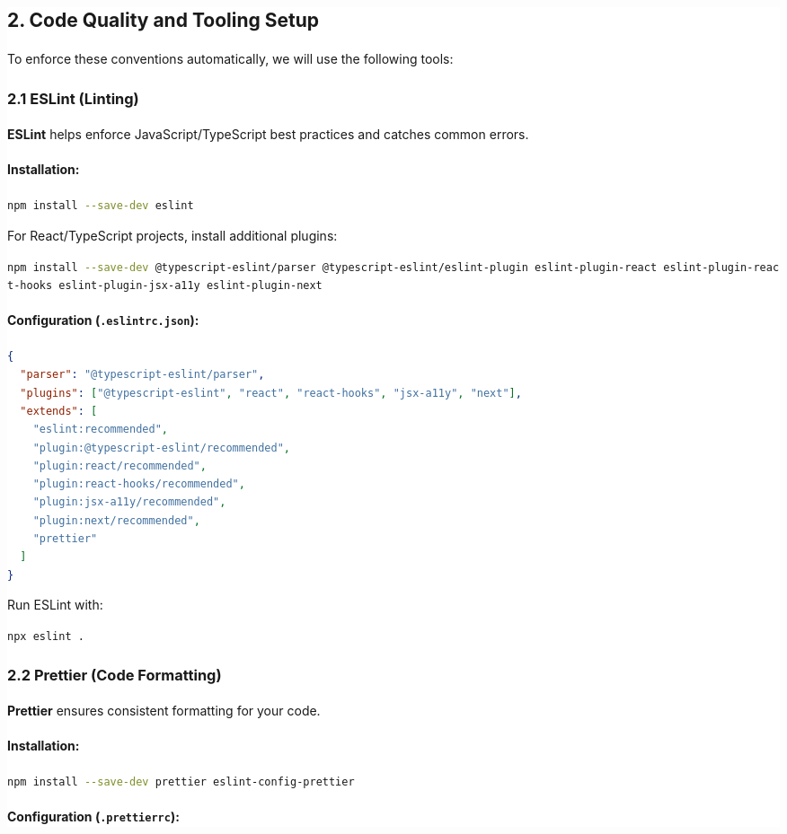 ## 2. Code Quality and Tooling Setup

To enforce these conventions automatically, we will use the following tools:

### 2.1 ESLint (Linting)

**ESLint** helps enforce JavaScript/TypeScript best practices and catches common errors.

#### Installation:

```bash
npm install --save-dev eslint
```

For React/TypeScript projects, install additional plugins:

```bash
npm install --save-dev @typescript-eslint/parser @typescript-eslint/eslint-plugin eslint-plugin-react eslint-plugin-react-hooks eslint-plugin-jsx-a11y eslint-plugin-next
```

#### Configuration (`.eslintrc.json`):

```json
{
  "parser": "@typescript-eslint/parser",
  "plugins": ["@typescript-eslint", "react", "react-hooks", "jsx-a11y", "next"],
  "extends": [
    "eslint:recommended",
    "plugin:@typescript-eslint/recommended",
    "plugin:react/recommended",
    "plugin:react-hooks/recommended",
    "plugin:jsx-a11y/recommended",
    "plugin:next/recommended",
    "prettier"
  ]
}
```

Run ESLint with:

```bash
npx eslint .
```

### 2.2 Prettier (Code Formatting)

**Prettier** ensures consistent formatting for your code.

#### Installation:

```bash
npm install --save-dev prettier eslint-config-prettier
```

#### Configuration (`.prettierrc`):
